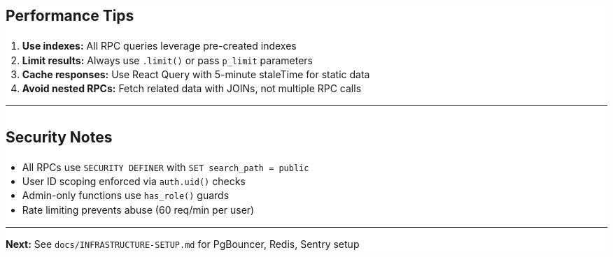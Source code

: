 
## Performance Tips

1. **Use indexes:** All RPC queries leverage pre-created indexes
2. **Limit results:** Always use `.limit()` or pass `p_limit` parameters
3. **Cache responses:** Use React Query with 5-minute staleTime for static data
4. **Avoid nested RPCs:** Fetch related data with JOINs, not multiple RPC calls

---

## Security Notes

- All RPCs use `SECURITY DEFINER` with `SET search_path = public`
- User ID scoping enforced via `auth.uid()` checks
- Admin-only functions use `has_role()` guards
- Rate limiting prevents abuse (60 req/min per user)

---

**Next:** See `docs/INFRASTRUCTURE-SETUP.md` for PgBouncer, Redis, Sentry setup
